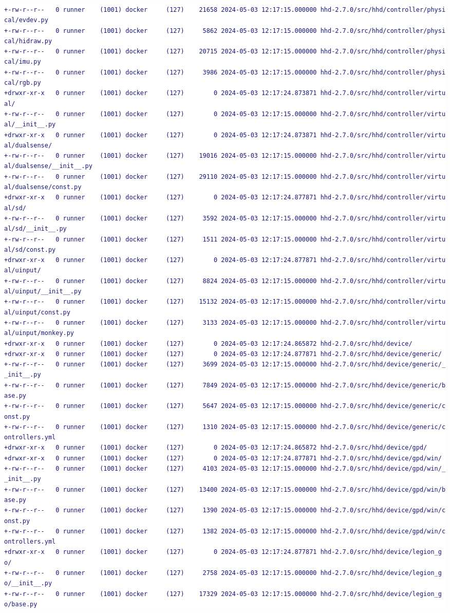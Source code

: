 ```diff
+-rw-r--r--   0 runner    (1001) docker     (127)    21658 2024-05-03 12:17:15.000000 hhd-2.7.0/src/hhd/controller/physical/evdev.py
+-rw-r--r--   0 runner    (1001) docker     (127)     5862 2024-05-03 12:17:15.000000 hhd-2.7.0/src/hhd/controller/physical/hidraw.py
+-rw-r--r--   0 runner    (1001) docker     (127)    20715 2024-05-03 12:17:15.000000 hhd-2.7.0/src/hhd/controller/physical/imu.py
+-rw-r--r--   0 runner    (1001) docker     (127)     3986 2024-05-03 12:17:15.000000 hhd-2.7.0/src/hhd/controller/physical/rgb.py
+drwxr-xr-x   0 runner    (1001) docker     (127)        0 2024-05-03 12:17:24.873871 hhd-2.7.0/src/hhd/controller/virtual/
+-rw-r--r--   0 runner    (1001) docker     (127)        0 2024-05-03 12:17:15.000000 hhd-2.7.0/src/hhd/controller/virtual/__init__.py
+drwxr-xr-x   0 runner    (1001) docker     (127)        0 2024-05-03 12:17:24.873871 hhd-2.7.0/src/hhd/controller/virtual/dualsense/
+-rw-r--r--   0 runner    (1001) docker     (127)    19016 2024-05-03 12:17:15.000000 hhd-2.7.0/src/hhd/controller/virtual/dualsense/__init__.py
+-rw-r--r--   0 runner    (1001) docker     (127)    29110 2024-05-03 12:17:15.000000 hhd-2.7.0/src/hhd/controller/virtual/dualsense/const.py
+drwxr-xr-x   0 runner    (1001) docker     (127)        0 2024-05-03 12:17:24.877871 hhd-2.7.0/src/hhd/controller/virtual/sd/
+-rw-r--r--   0 runner    (1001) docker     (127)     3592 2024-05-03 12:17:15.000000 hhd-2.7.0/src/hhd/controller/virtual/sd/__init__.py
+-rw-r--r--   0 runner    (1001) docker     (127)     1511 2024-05-03 12:17:15.000000 hhd-2.7.0/src/hhd/controller/virtual/sd/const.py
+drwxr-xr-x   0 runner    (1001) docker     (127)        0 2024-05-03 12:17:24.877871 hhd-2.7.0/src/hhd/controller/virtual/uinput/
+-rw-r--r--   0 runner    (1001) docker     (127)     8824 2024-05-03 12:17:15.000000 hhd-2.7.0/src/hhd/controller/virtual/uinput/__init__.py
+-rw-r--r--   0 runner    (1001) docker     (127)    15132 2024-05-03 12:17:15.000000 hhd-2.7.0/src/hhd/controller/virtual/uinput/const.py
+-rw-r--r--   0 runner    (1001) docker     (127)     3133 2024-05-03 12:17:15.000000 hhd-2.7.0/src/hhd/controller/virtual/uinput/monkey.py
+drwxr-xr-x   0 runner    (1001) docker     (127)        0 2024-05-03 12:17:24.865872 hhd-2.7.0/src/hhd/device/
+drwxr-xr-x   0 runner    (1001) docker     (127)        0 2024-05-03 12:17:24.877871 hhd-2.7.0/src/hhd/device/generic/
+-rw-r--r--   0 runner    (1001) docker     (127)     3699 2024-05-03 12:17:15.000000 hhd-2.7.0/src/hhd/device/generic/__init__.py
+-rw-r--r--   0 runner    (1001) docker     (127)     7849 2024-05-03 12:17:15.000000 hhd-2.7.0/src/hhd/device/generic/base.py
+-rw-r--r--   0 runner    (1001) docker     (127)     5647 2024-05-03 12:17:15.000000 hhd-2.7.0/src/hhd/device/generic/const.py
+-rw-r--r--   0 runner    (1001) docker     (127)     1310 2024-05-03 12:17:15.000000 hhd-2.7.0/src/hhd/device/generic/controllers.yml
+drwxr-xr-x   0 runner    (1001) docker     (127)        0 2024-05-03 12:17:24.865872 hhd-2.7.0/src/hhd/device/gpd/
+drwxr-xr-x   0 runner    (1001) docker     (127)        0 2024-05-03 12:17:24.877871 hhd-2.7.0/src/hhd/device/gpd/win/
+-rw-r--r--   0 runner    (1001) docker     (127)     4103 2024-05-03 12:17:15.000000 hhd-2.7.0/src/hhd/device/gpd/win/__init__.py
+-rw-r--r--   0 runner    (1001) docker     (127)    13400 2024-05-03 12:17:15.000000 hhd-2.7.0/src/hhd/device/gpd/win/base.py
+-rw-r--r--   0 runner    (1001) docker     (127)     1390 2024-05-03 12:17:15.000000 hhd-2.7.0/src/hhd/device/gpd/win/const.py
+-rw-r--r--   0 runner    (1001) docker     (127)     1382 2024-05-03 12:17:15.000000 hhd-2.7.0/src/hhd/device/gpd/win/controllers.yml
+drwxr-xr-x   0 runner    (1001) docker     (127)        0 2024-05-03 12:17:24.877871 hhd-2.7.0/src/hhd/device/legion_go/
+-rw-r--r--   0 runner    (1001) docker     (127)     2758 2024-05-03 12:17:15.000000 hhd-2.7.0/src/hhd/device/legion_go/__init__.py
+-rw-r--r--   0 runner    (1001) docker     (127)    17329 2024-05-03 12:17:15.000000 hhd-2.7.0/src/hhd/device/legion_go/base.py
```